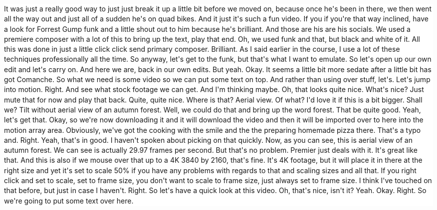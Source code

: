 It was just a really good way to just just break it up a little bit before we moved on, because once
he's been in there, we then went all the way out and just all of a sudden
he's on quad bikes.
And it just it's such a fun video.
If you if you're that way inclined, have a look for Forrest Gump funk and a little shout out to him
because he's brilliant.
And those are his are his socials.
We used a premiere composer with a lot of this to bring up the text, play that end.
Oh, we used funk and that, but black and white of it.
All this was done in just a little click click send primary composer.
Brilliant.
As I said earlier in the course, I use a lot of these techniques professionally all the time.
So anyway, let's get to the funk, but that's what I want to emulate.
So let's open up our own edit and let's carry on.
And here we are, back in our own edits.
But yeah.
Okay.
It seems a little bit more sedate after a little bit has got Comanche.
So what we need is some video so we can put some text on top.
And rather than using over stuff, let's.
Let's jump into motion.
Right.
And see what stock footage we can get.
And I'm thinking maybe.
Oh, that looks quite nice.
What's nice?
Just mute that for now and play that back.
Quite, quite nice.
Where is that?
Aerial view.
Of what?
I'd love it if this is a bit bigger.
Shall we?
Tilt without aerial view of an autumn forest.
Well, we could do that and bring up the word forest.
That be quite good.
Yeah, let's get that.
Okay, so we're now downloading it and it will download the video and then it will be imported over
to here into the motion array area.
Obviously, we've got the cooking with the smile and the the preparing homemade pizza there.
That's a typo and.
Right.
Yeah, that's in good.
I haven't spoken about picking on that quickly.
Now, as you can see, this is aerial view of an autumn forest.
We can see is actually 29.97 frames per second.
But that's no problem.
Premier just deals with it.
It's great like that.
And this is also if we mouse over that up to a 4K 3840 by 2160, that's fine.
It's 4K footage, but it will place it in there at the right size and yet it's set to scale 50% if you
have any problems with regards to that and scaling sizes and all that.
If you right click and set to scale, set to frame size, you don't want to scale to frame size, just
always set to frame size.
I think I've touched on that before, but just in case I haven't.
Right.
So let's have a quick look at this video.
Oh, that's nice, isn't it?
Yeah.
Okay.
Right.
So we're going to put some text over here.
